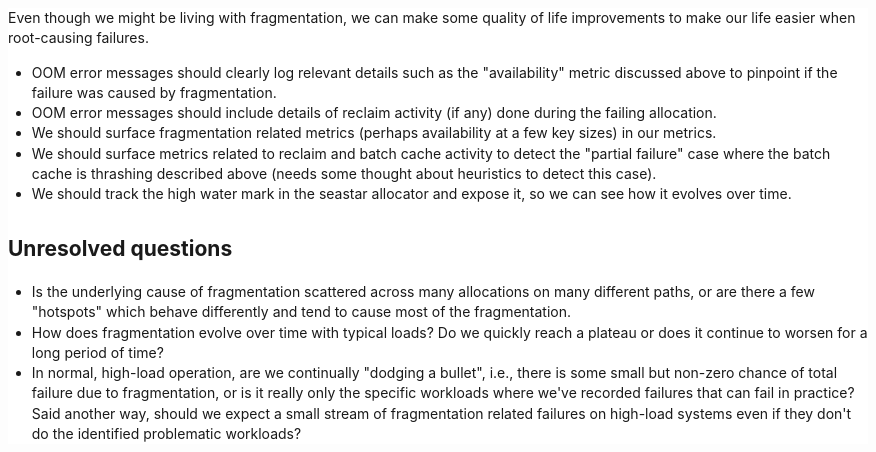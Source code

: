 Even though we might be living with fragmentation, we can make some quality of life improvements to make our life easier when root-causing failures.

 - OOM error messages should clearly log relevant details such as the "availability" metric discussed above to pinpoint if the failure was caused by fragmentation.
 - OOM error messages should include details of reclaim activity (if any) done during the failing allocation.
 - We should surface fragmentation related metrics (perhaps availability at a few key sizes) in our metrics.
 - We should surface metrics related to reclaim and batch cache activity to detect the "partial failure" case where the batch cache is thrashing described above (needs some thought about heuristics to detect this case).
 - We should track the high water mark in the seastar allocator and expose it, so we can see how it evolves over time.

## Unresolved questions

 - Is the underlying cause of fragmentation scattered across many allocations on many different paths, or are there a few "hotspots" which behave differently and tend to cause most of the fragmentation.
 - How does fragmentation evolve over time with typical loads? Do we quickly reach a plateau or does it continue to worsen for a long period of time?
 - In normal, high-load operation, are we continually "dodging a bullet", i.e., there is some small but non-zero chance of total failure due to fragmentation, or is it really only the specific workloads where we've recorded failures that can fail in practice? Said another way, should we expect a small stream of fragmentation related failures on high-load systems even if they don't do the identified problematic workloads?
